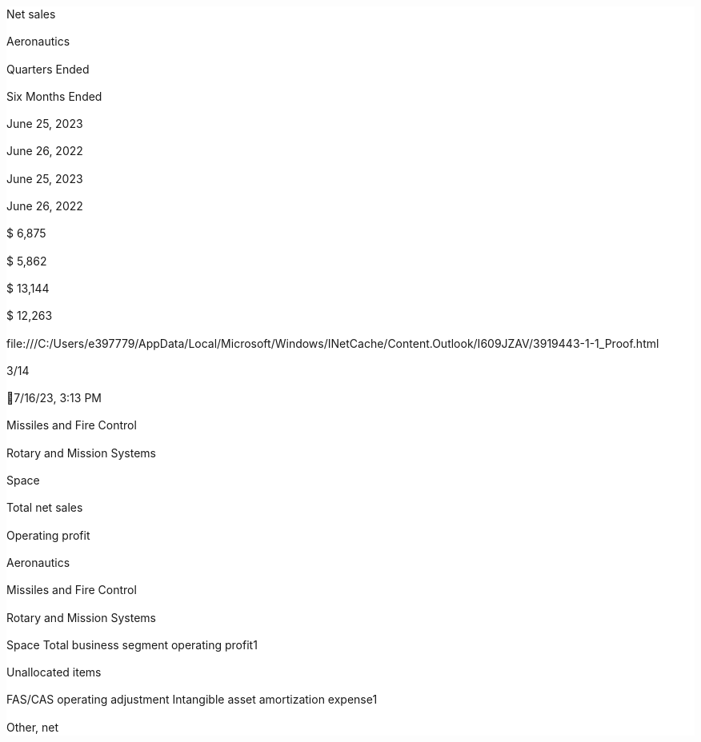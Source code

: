 Net sales

Aeronautics

Quarters Ended

Six Months Ended

June 25,
2023

June 26,
2022

June 25,
2023

June 26,
2022

$            6,875

$            5,862

$          13,144

$          12,263

file:///C:/Users/e397779/AppData/Local/Microsoft/Windows/INetCache/Content.Outlook/I609JZAV/3919443-1-1_Proof.html

3/14

7/16/23, 3:13 PM

Missiles and Fire Control

Rotary and Mission Systems

Space

Total net sales

Operating profit

Aeronautics

Missiles and Fire Control

Rotary and Mission Systems

Space
Total business segment operating
   profit1

Unallocated items

FAS/CAS operating adjustment
Intangible asset amortization
   expense1

Other, net
